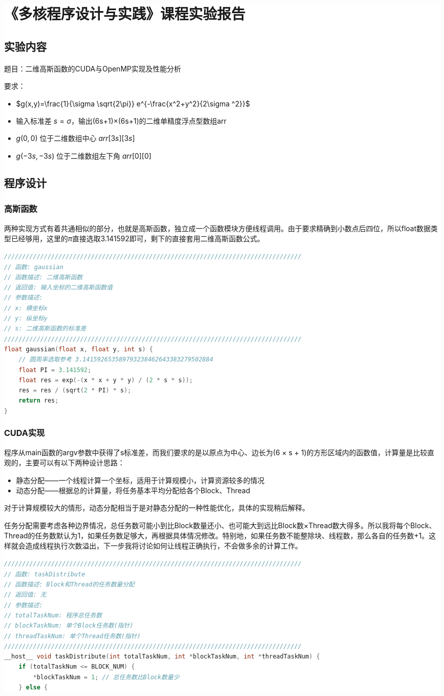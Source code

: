 # 《多核程序设计与实践》课程实验报告

## 实验内容

题目：二维高斯函数的CUDA与OpenMP实现及性能分析

要求：

- $g(x,y)=\frac{1}{\sigma \sqrt{2\pi}} e^{-\frac{x^2+y^2}{2\sigma ^2}}$
- 输入标准差 $s=\sigma$，输出(6s+1)×(6s+1)的二维单精度浮点型数组arr

- $g(0,0)$ 位于二维数组中心 $arr[3s][3s]$
- $g(-3s,-3s)$ 位于二维数组左下角 $arr[0][0]$

## 程序设计

### 高斯函数

两种实现方式有着共通相似的部分，也就是高斯函数，独立成一个函数模块方便线程调用。由于要求精确到小数点后四位，所以float数据类型已经够用，这里的$\pi$直接选取3.141592即可，剩下的直接套用二维高斯函数公式。

```c
//////////////////////////////////////////////////////////////////////////////////
// 函数: gaussian
// 函数描述: 二维高斯函数
// 返回值: 输入坐标的二维高斯函数值
// 参数描述:
// x: 横坐标x
// y: 纵坐标y
// s: 二维高斯函数的标准差
//////////////////////////////////////////////////////////////////////////////////
float gaussian(float x, float y, int s) {
    // 圆周率选取参考 3.141592653589793238462643383279502884
    float PI = 3.141592;
    float res = exp(-(x * x + y * y) / (2 * s * s));
    res = res / (sqrt(2 * PI) * s);
    return res;
}
```

### CUDA实现

程序从main函数的argv参数中获得了s标准差，而我们要求的是以原点为中心、边长为(6 × s + 1)的方形区域内的函数值，计算量是比较直观的，主要可以有以下两种设计思路：

- 静态分配——一个线程计算一个坐标，适用于计算规模小，计算资源较多的情况
- 动态分配——根据总的计算量，将任务基本平均分配给各个Block、Thread

对于计算规模较大的情形，动态分配相当于是对静态分配的一种性能优化，具体的实现稍后解释。

任务分配需要考虑各种边界情况，总任务数可能小到比Block数量还小、也可能大到远比Block数×Thread数大得多。所以我将每个Block、Thread的任务数默认为1，如果任务数足够大，再根据具体情况修改。特别地，如果任务数不能整除块、线程数，那么各自的任务数+1。这样就会造成线程执行次数溢出，下一步我将讨论如何让线程正确执行，不会做多余的计算工作。

```C
//////////////////////////////////////////////////////////////////////////////////
// 函数: taskDistribute
// 函数描述: Block和Thread的任务数量分配
// 返回值: 无
// 参数描述:
// totalTaskNum: 程序总任务数
// blockTaskNum: 单个Block任务数(指针)
// threadTaskNum: 单个Thread任务数(指针)
//////////////////////////////////////////////////////////////////////////////////
__host__ void taskDistribute(int totalTaskNum, int *blockTaskNum, int *threadTaskNum) {
    if (totalTaskNum <= BLOCK_NUM) {
        *blockTaskNum = 1; // 总任务数比Block数量少
    } else {
```